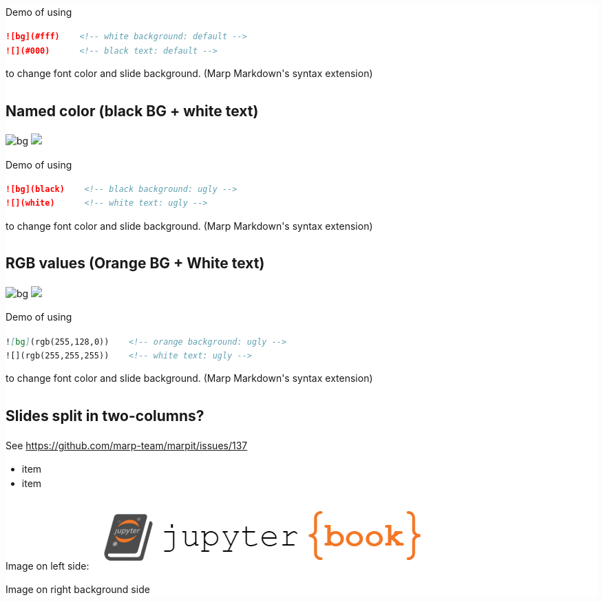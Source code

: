 Demo of using
```markdown
![bg](#fff)    <!-- white background: default -->
![](#000)      <!-- black text: default -->
```
to change font color and slide background.
(Marp Markdown's syntax extension)

## Named color (black BG + white text)

![bg](black)
![](white)

Demo of using
```markdown
![bg](black)    <!-- black background: ugly -->
![](white)      <!-- white text: ugly -->
```
to change font color and slide background.
(Marp Markdown's syntax extension)

## RGB values (Orange BG + White text)

![bg](rgb(255,128,0))
![](rgb(255,255,255))

Demo of using
```markdown
![bg](rgb(255,128,0))    <!-- orange background: ugly -->
![](rgb(255,255,255))    <!-- white text: ugly -->
```
to change font color and slide background.
(Marp Markdown's syntax extension)


## Slides split in two-columns?

See <https://github.com/marp-team/marpit/issues/137>

- item
- item

Image on left side:
![](logo.png)


Image on right background side
